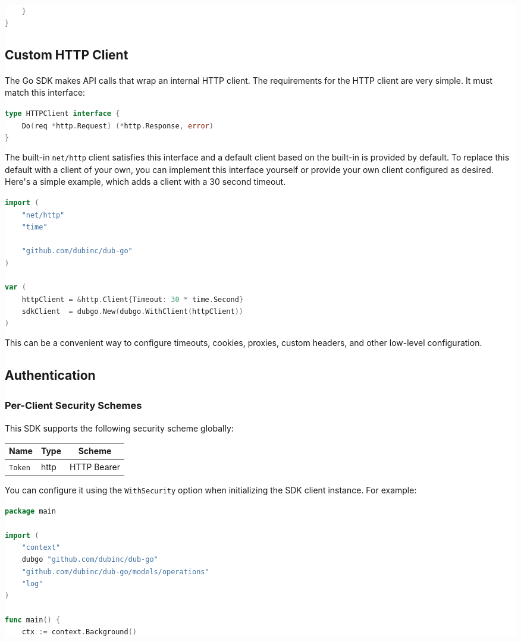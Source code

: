 ```go
	}
}

```



## Custom HTTP Client

The Go SDK makes API calls that wrap an internal HTTP client. The requirements for the HTTP client are very simple. It must match this interface:

```go
type HTTPClient interface {
	Do(req *http.Request) (*http.Response, error)
}
```

The built-in `net/http` client satisfies this interface and a default client based on the built-in is provided by default. To replace this default with a client of your own, you can implement this interface yourself or provide your own client configured as desired. Here's a simple example, which adds a client with a 30 second timeout.

```go
import (
	"net/http"
	"time"

	"github.com/dubinc/dub-go"
)

var (
	httpClient = &http.Client{Timeout: 30 * time.Second}
	sdkClient  = dubgo.New(dubgo.WithClient(httpClient))
)
```

This can be a convenient way to configure timeouts, cookies, proxies, custom headers, and other low-level configuration.



## Authentication

### Per-Client Security Schemes

This SDK supports the following security scheme globally:

| Name    | Type | Scheme      |
| ------- | ---- | ----------- |
| `Token` | http | HTTP Bearer |

You can configure it using the `WithSecurity` option when initializing the SDK client instance. For example:
```go
package main

import (
	"context"
	dubgo "github.com/dubinc/dub-go"
	"github.com/dubinc/dub-go/models/operations"
	"log"
)

func main() {
	ctx := context.Background()

```